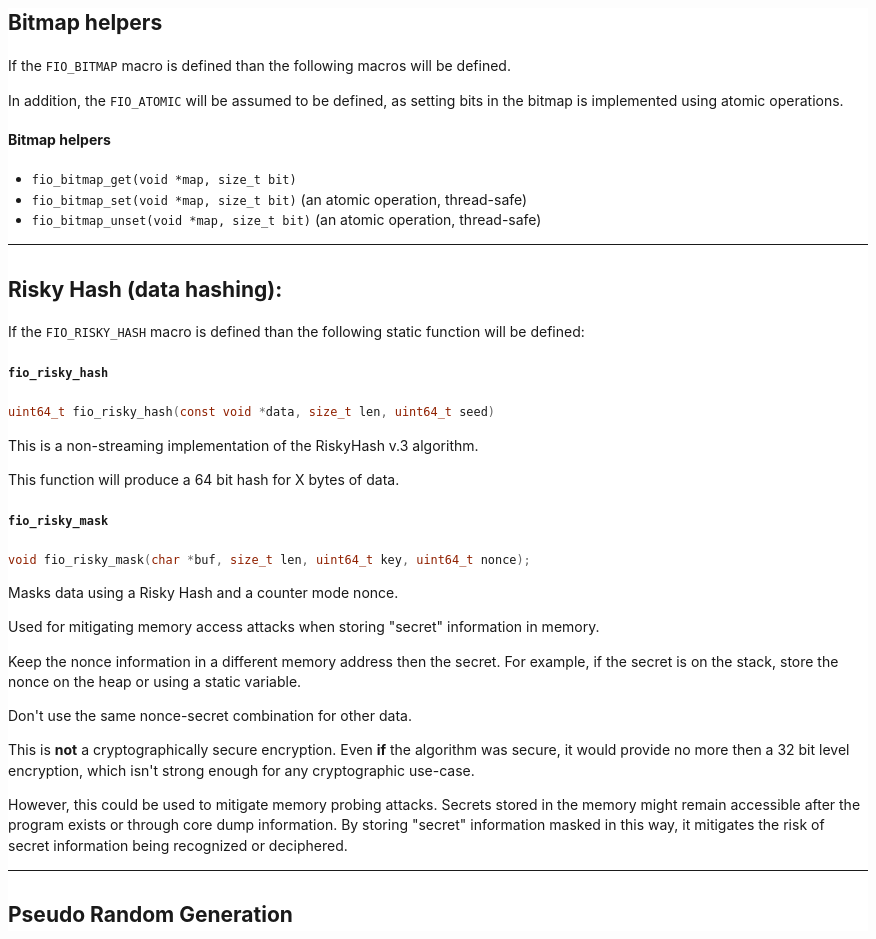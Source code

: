 ## Bitmap helpers

If the `FIO_BITMAP` macro is defined than the following macros will be
defined.

In addition, the `FIO_ATOMIC` will be assumed to be defined, as setting bits in
the bitmap is implemented using atomic operations.

#### Bitmap helpers
- `fio_bitmap_get(void *map, size_t bit)`
- `fio_bitmap_set(void *map, size_t bit)`   (an atomic operation, thread-safe)
- `fio_bitmap_unset(void *map, size_t bit)` (an atomic operation, thread-safe)

-------------------------------------------------------------------------------

## Risky Hash (data hashing):

If the `FIO_RISKY_HASH` macro is defined than the following static function will
be defined:

#### `fio_risky_hash`

```c
uint64_t fio_risky_hash(const void *data, size_t len, uint64_t seed)
```

This is a non-streaming implementation of the RiskyHash v.3 algorithm.

This function will produce a 64 bit hash for X bytes of data.

#### `fio_risky_mask`

```c
void fio_risky_mask(char *buf, size_t len, uint64_t key, uint64_t nonce);
```

Masks data using a Risky Hash and a counter mode nonce.

Used for mitigating memory access attacks when storing "secret" information in memory.

Keep the nonce information in a different memory address then the secret. For example, if the secret is on the stack, store the nonce on the heap or using a static variable.

Don't use the same nonce-secret combination for other data.

This is **not** a cryptographically secure encryption. Even **if** the algorithm was secure, it would provide no more then a 32 bit level encryption, which isn't strong enough for any cryptographic use-case.

However, this could be used to mitigate memory probing attacks. Secrets stored in the memory might remain accessible after the program exists or through core dump information. By storing "secret" information masked in this way, it mitigates the risk of secret information being recognized or deciphered.


-------------------------------------------------------------------------------

## Pseudo Random Generation
